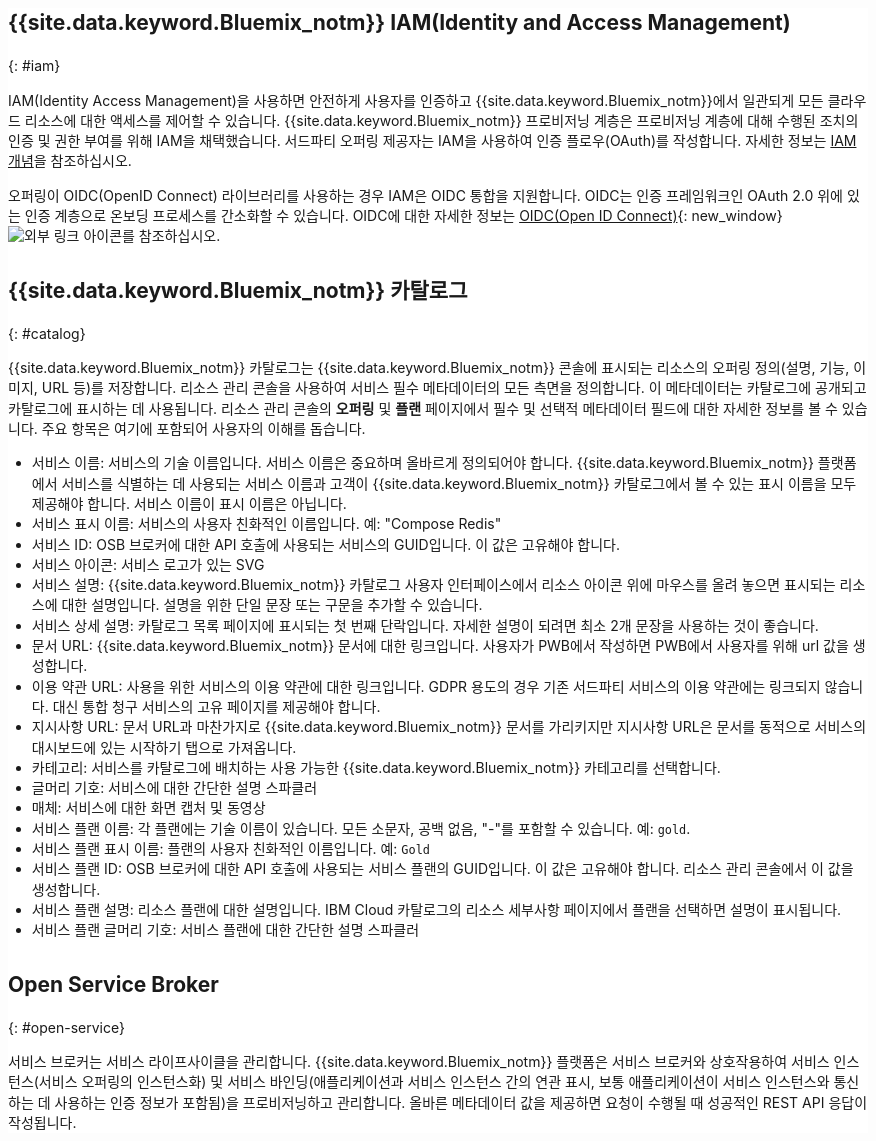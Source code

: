 ## {{site.data.keyword.Bluemix_notm}} IAM(Identity and Access Management)
{: #iam}

IAM(Identity Access Management)을 사용하면 안전하게 사용자를 인증하고 {{site.data.keyword.Bluemix_notm}}에서 일관되게 모든 클라우드 리소스에 대한 액세스를 제어할 수 있습니다. {{site.data.keyword.Bluemix_notm}} 프로비저닝 계층은 프로비저닝 계층에 대해 수행된 조치의 인증 및 권한 부여를 위해 IAM을 채택했습니다. 서드파티 오퍼링 제공자는 IAM을 사용하여 인증 플로우(OAuth)를 작성합니다. 자세한 정보는 [IAM 개념](/docs/iam?topic=iam-iamoverview#iamoverview)을 참조하십시오.

오퍼링이 OIDC(OpenID Connect) 라이브러리를 사용하는 경우 IAM은 OIDC 통합을 지원합니다. OIDC는 인증 프레임워크인 OAuth 2.0 위에 있는 인증 계층으로 온보딩 프로세스를 간소화할 수 있습니다. OIDC에 대한 자세한 정보는 [OIDC(Open ID Connect)](http://openid.net/connect/){: new_window} ![외부 링크 아이콘](../icons/launch-glyph.svg "외부 링크 아이콘")를 참조하십시오.

## {{site.data.keyword.Bluemix_notm}} 카탈로그
{: #catalog}

{{site.data.keyword.Bluemix_notm}} 카탈로그는 {{site.data.keyword.Bluemix_notm}} 콘솔에 표시되는 리소스의 오퍼링 정의(설명, 기능, 이미지, URL 등)를 저장합니다. 리소스 관리 콘솔을 사용하여 서비스 필수 메타데이터의 모든 측면을 정의합니다. 이 메타데이터는 카탈로그에 공개되고 카탈로그에 표시하는 데 사용됩니다. 리소스 관리 콘솔의 **오퍼링** 및 **플랜** 페이지에서 필수 및 선택적 메타데이터 필드에 대한 자세한 정보를 볼 수 있습니다. 주요 항목은 여기에 포함되어 사용자의 이해를 돕습니다.

   * 서비스 이름: 서비스의 기술 이름입니다. 서비스 이름은 중요하며 올바르게 정의되어야 합니다. {{site.data.keyword.Bluemix_notm}} 플랫폼에서 서비스를 식별하는 데 사용되는 서비스 이름과 고객이 {{site.data.keyword.Bluemix_notm}} 카탈로그에서 볼 수 있는 표시 이름을 모두 제공해야 합니다. 서비스 이름이 표시 이름은 아닙니다.
   * 서비스 표시 이름: 서비스의 사용자 친화적인 이름입니다. 예: "Compose Redis"
   * 서비스 ID: OSB 브로커에 대한 API 호출에 사용되는 서비스의 GUID입니다. 이 값은 고유해야 합니다.
   * 서비스 아이콘: 서비스 로고가 있는 SVG
   * 서비스 설명: {{site.data.keyword.Bluemix_notm}} 카탈로그 사용자 인터페이스에서 리소스 아이콘 위에 마우스를 올려 놓으면 표시되는 리소스에 대한 설명입니다. 설명을 위한 단일 문장 또는 구문을 추가할 수 있습니다.
   * 서비스 상세 설명: 카탈로그 목록 페이지에 표시되는 첫 번째 단락입니다. 자세한 설명이 되려면 최소 2개 문장을 사용하는 것이 좋습니다.
   * 문서 URL: {{site.data.keyword.Bluemix_notm}} 문서에 대한 링크입니다. 사용자가 PWB에서 작성하면 PWB에서 사용자를 위해 url 값을 생성합니다.
   * 이용 약관 URL: 사용을 위한 서비스의 이용 약관에 대한 링크입니다. GDPR 용도의 경우 기존 서드파티 서비스의 이용 약관에는 링크되지 않습니다. 대신 통합 청구 서비스의 고유 페이지를 제공해야 합니다.
   * 지시사항 URL: 문서 URL과 마찬가지로 {{site.data.keyword.Bluemix_notm}} 문서를 가리키지만 지시사항 URL은 문서를 동적으로 서비스의 대시보드에 있는 시작하기 탭으로 가져옵니다.
   * 카테고리: 서비스를 카탈로그에 배치하는 사용 가능한 {{site.data.keyword.Bluemix_notm}} 카테고리를 선택합니다.
   * 글머리 기호: 서비스에 대한 간단한 설명 스파클러
   * 매체: 서비스에 대한 화면 캡처 및 동영상
   * 서비스 플랜 이름: 각 플랜에는 기술 이름이 있습니다. 모든 소문자, 공백 없음, "-"를 포함할 수 있습니다. 예: `gold`.
   * 서비스 플랜 표시 이름: 플랜의 사용자 친화적인 이름입니다. 예: `Gold`
   * 서비스 플랜 ID: OSB 브로커에 대한 API 호출에 사용되는 서비스 플랜의 GUID입니다. 이 값은 고유해야 합니다. 리소스 관리 콘솔에서 이 값을 생성합니다.
   * 서비스 플랜 설명: 리소스 플랜에 대한 설명입니다. IBM Cloud 카탈로그의 리소스 세부사항 페이지에서 플랜을 선택하면 설명이 표시됩니다.
   * 서비스 플랜 글머리 기호: 서비스 플랜에 대한 간단한 설명 스파클러


## Open Service Broker
{: #open-service}

서비스 브로커는 서비스 라이프사이클을 관리합니다. {{site.data.keyword.Bluemix_notm}} 플랫폼은 서비스 브로커와 상호작용하여 서비스 인스턴스(서비스 오퍼링의 인스턴스화) 및 서비스 바인딩(애플리케이션과 서비스 인스턴스 간의 연관 표시, 보통 애플리케이션이 서비스 인스턴스와 통신하는 데 사용하는 인증 정보가 포함됨)을 프로비저닝하고 관리합니다. 올바른 메타데이터 값을 제공하면 요청이 수행될 때 성공적인 REST API 응답이 작성됩니다.
